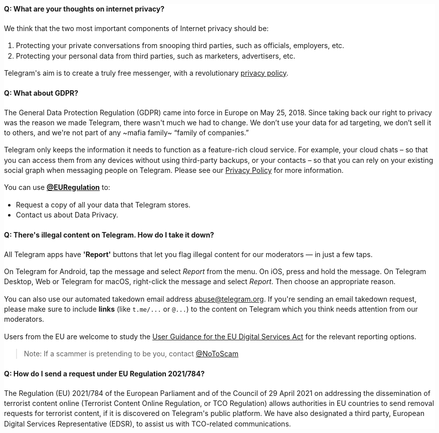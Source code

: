 #### [](#q-what-are-your-thoughts-on-internet-privacy)Q: What are your thoughts on internet privacy?

We think that the two most important components of Internet privacy should be:

1. Protecting your private conversations from snooping third parties, such as officials, employers, etc.
2. Protecting your personal data from third parties, such as marketers, advertisers, etc.

Telegram's aim is to create a truly free messenger, with a revolutionary [privacy policy](https://telegram.org/privacy).

#### [](#q-what-about-gdpr)Q: What about GDPR?

The General Data Protection Regulation (GDPR) came into force in Europe on May 25, 2018. Since taking back our right to privacy was the reason we made Telegram, there wasn't much we had to change. We don’t use your data for ad targeting, we don’t sell it to others, and we're not part of any ~mafia family~ “family of companies.”

Telegram only keeps the information it needs to function as a feature-rich cloud service. For example, your cloud chats – so that you can access them from any devices without using third-party backups, or your contacts – so that you can rely on your existing social graph when messaging people on Telegram. Please see our [Privacy Policy](https://telegram.org/privacy) for more information.

You can use [**@EURegulation**](https://t.me/EURegulation) to:

* Request a copy of all your data that Telegram stores.
* Contact us about Data Privacy.

#### [](#q-there-39s-illegal-content-on-telegram-how-do-i-take-it-down)Q: There's illegal content on Telegram. How do I take it down?

All Telegram apps have **'Report'** buttons that let you flag illegal content for our moderators — in just a few taps.

On Telegram for Android, tap the message and select _Report_ from the menu. On iOS, press and hold the message. On Telegram Desktop, Web or Telegram for macOS, right-click the message and select _Report_. Then choose an appropriate reason.

You can also use our automated takedown email address [abuse@telegram.org](mailto:abuse@telegram.org). If you're sending an email takedown request, please make sure to include **links** (like `t.me/...` or `@...`) to the content on Telegram which you think needs attention from our moderators.

Users from the EU are welcome to study the [User Guidance for the EU Digital Services Act](https://telegram.org/tos/eu-dsa) for the relevant reporting options.

> Note: If a scammer is pretending to be you, contact [@NoToScam](https://t.me/notoscam)

#### [](#q-how-do-i-send-a-request-under-eu-regulation-2021-784)Q: How do I send a request under EU Regulation 2021/784?

The Regulation (EU) 2021/784 of the European Parliament and of the Council of 29 April 2021 on addressing the dissemination of terrorist content online (Terrorist Content Online Regulation, or TCO Regulation) allows authorities in EU countries to send removal requests for terrorist content, if it is discovered on Telegram's public platform. We have also designated a third party, European Digital Services Representative (EDSR), to assist us with TCO-related communications.
